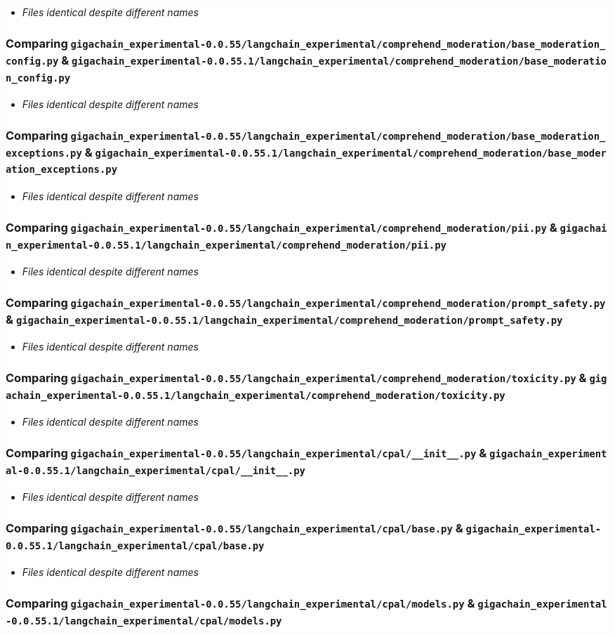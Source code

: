  * *Files identical despite different names*

### Comparing `gigachain_experimental-0.0.55/langchain_experimental/comprehend_moderation/base_moderation_config.py` & `gigachain_experimental-0.0.55.1/langchain_experimental/comprehend_moderation/base_moderation_config.py`

 * *Files identical despite different names*

### Comparing `gigachain_experimental-0.0.55/langchain_experimental/comprehend_moderation/base_moderation_exceptions.py` & `gigachain_experimental-0.0.55.1/langchain_experimental/comprehend_moderation/base_moderation_exceptions.py`

 * *Files identical despite different names*

### Comparing `gigachain_experimental-0.0.55/langchain_experimental/comprehend_moderation/pii.py` & `gigachain_experimental-0.0.55.1/langchain_experimental/comprehend_moderation/pii.py`

 * *Files identical despite different names*

### Comparing `gigachain_experimental-0.0.55/langchain_experimental/comprehend_moderation/prompt_safety.py` & `gigachain_experimental-0.0.55.1/langchain_experimental/comprehend_moderation/prompt_safety.py`

 * *Files identical despite different names*

### Comparing `gigachain_experimental-0.0.55/langchain_experimental/comprehend_moderation/toxicity.py` & `gigachain_experimental-0.0.55.1/langchain_experimental/comprehend_moderation/toxicity.py`

 * *Files identical despite different names*

### Comparing `gigachain_experimental-0.0.55/langchain_experimental/cpal/__init__.py` & `gigachain_experimental-0.0.55.1/langchain_experimental/cpal/__init__.py`

 * *Files identical despite different names*

### Comparing `gigachain_experimental-0.0.55/langchain_experimental/cpal/base.py` & `gigachain_experimental-0.0.55.1/langchain_experimental/cpal/base.py`

 * *Files identical despite different names*

### Comparing `gigachain_experimental-0.0.55/langchain_experimental/cpal/models.py` & `gigachain_experimental-0.0.55.1/langchain_experimental/cpal/models.py`
